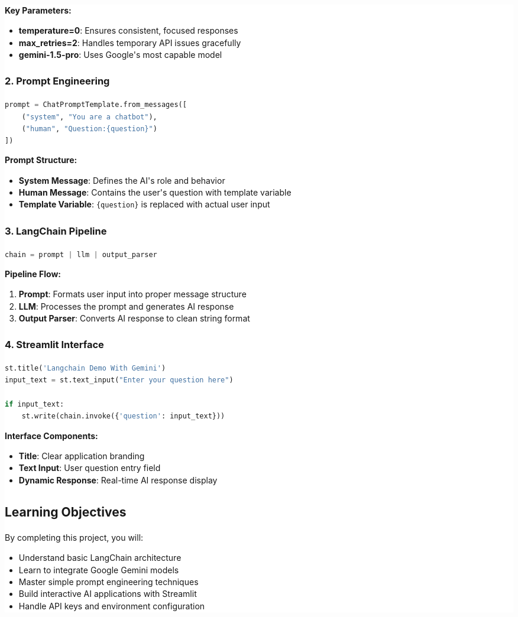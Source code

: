 **Key Parameters:**

- **temperature=0**: Ensures consistent, focused responses
- **max_retries=2**: Handles temporary API issues gracefully
- **gemini-1.5-pro**: Uses Google's most capable model

### 2. Prompt Engineering

```python
prompt = ChatPromptTemplate.from_messages([
    ("system", "You are a chatbot"),
    ("human", "Question:{question}")
])
```

**Prompt Structure:**

- **System Message**: Defines the AI's role and behavior
- **Human Message**: Contains the user's question with template variable
- **Template Variable**: `{question}` is replaced with actual user input

### 3. LangChain Pipeline

```python
chain = prompt | llm | output_parser
```

**Pipeline Flow:**

1. **Prompt**: Formats user input into proper message structure
2. **LLM**: Processes the prompt and generates AI response
3. **Output Parser**: Converts AI response to clean string format

### 4. Streamlit Interface

```python
st.title('Langchain Demo With Gemini')
input_text = st.text_input("Enter your question here")

if input_text:
    st.write(chain.invoke({'question': input_text}))
```

**Interface Components:**

- **Title**: Clear application branding
- **Text Input**: User question entry field
- **Dynamic Response**: Real-time AI response display

## Learning Objectives

By completing this project, you will:

- Understand basic LangChain architecture
- Learn to integrate Google Gemini models
- Master simple prompt engineering techniques
- Build interactive AI applications with Streamlit
- Handle API keys and environment configuration
